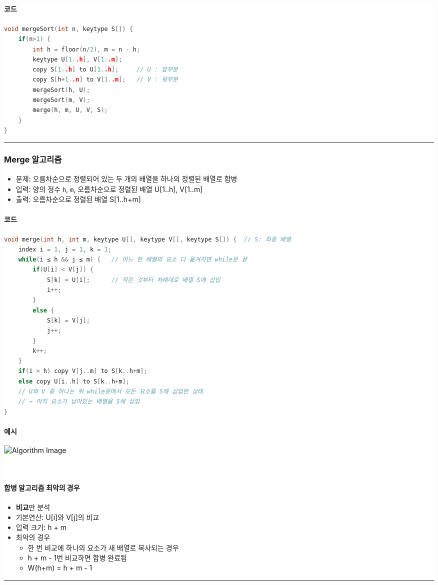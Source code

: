 #### 코드
```c++
void mergeSort(int n, keytype S[]) {
    if(n>1) {
        int h = floor(n/2), m = n - h;
        keytype U[1..h], V[1..m];
        copy S[1..h] to U[1..h];     // U : 앞부분
        copy S[h+1..n] to V[1..m];   // V : 뒷부분
        mergeSort(h, U);
        mergeSort(m, V);
        merge(h, m, U, V, S);
    }
}
```

----

### Merge 알고리즘
- 문제: 오름차순으로 정렬되어 있는 두 개의 배열을 하나의 정렬된 배열로 합병
- 입력: 양의 정수 `h`, `m`, 오름차순으로 정렬된 배열 U[1..h], V[1..m]
- 출력: 오름차순으로 정렬된 배열 S[1..h+m]

#### 코드
```c++
void merge(int h, int m, keytype U[], keytype V[], keytype S[]) {  // S: 최종 배열
    index i = 1, j = 1, k = 1;
    while(i ≤ h && j ≤ m) {   // 어느 한 배열의 요소 다 옮겨지면 while문 끝
        if(U[i] < V[j]) {
            S[k] = U[i];      // 작은 것부터 차례대로 배열 S에 삽입
            i++;
        }
        else {
            S[k] = V[j];
            j++;
        }
        k++;
    }
    if(i > h) copy V[j..m] to S[k..h+m];
    else copy U[i..h] to S[k..h+m];
    // U와 V 중 하나는 위 while문에서 모든 요소를 S에 삽입한 상태 
    // → 아직 요소가 남아있는 배열을 S에 삽입
}
```

#### 예시

![Algorithm Image](https://github.com/bokyung124/bokyung124.github.io/assets/53086873/910cf949-8af7-450d-b07a-c76bb2f2d73b)

<br>

#### 합병 알고리즘 최악의 경우
- **비교**만 분석
- 기본연산: U[i]와 V[j]의 비교
- 입력 크기: h + m
- 최악의 경우
    - 한 번 비교에 하나의 요소가 새 배열로 복사되는 경우
    - h + m - 1번 비교하면 합병 완료됨
    - W(h+m) = h + m - 1

---